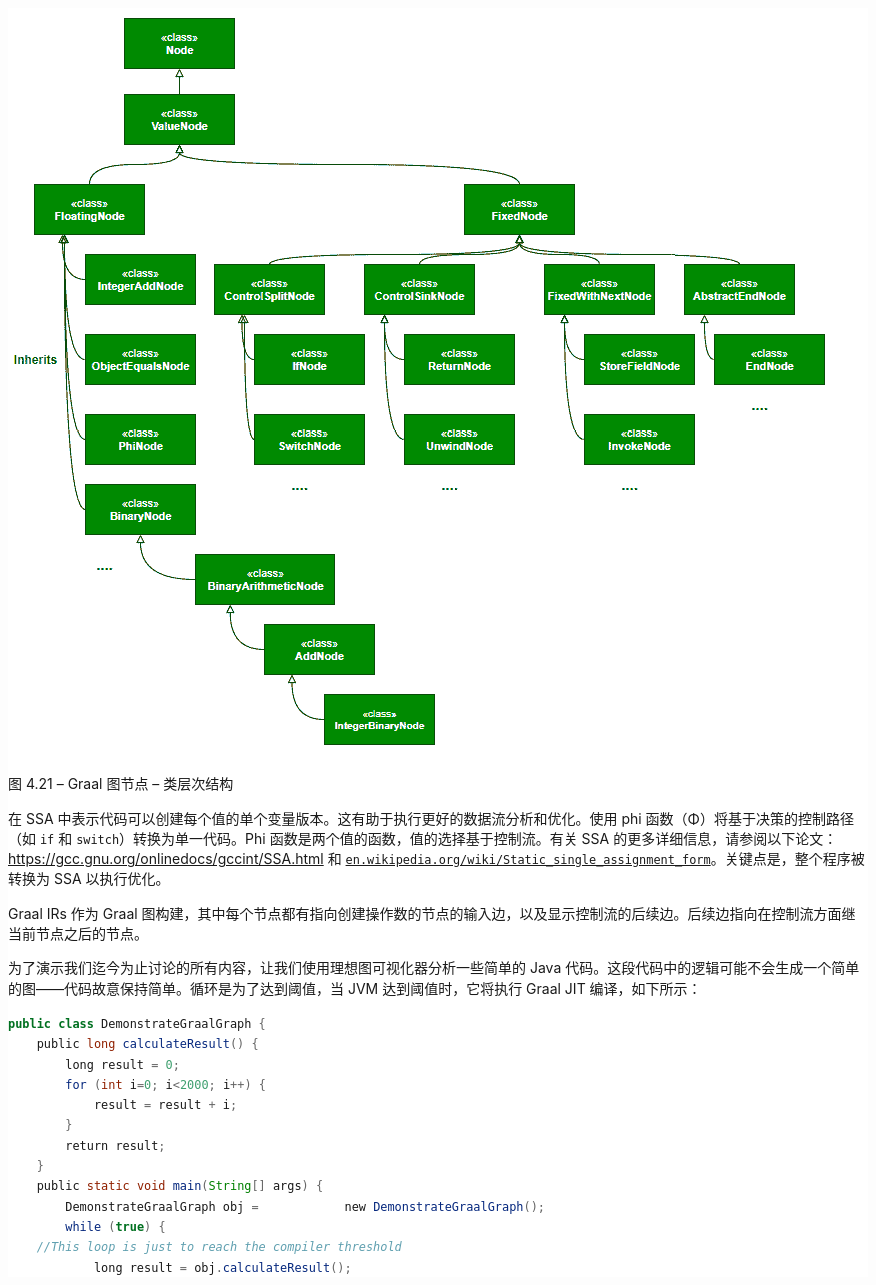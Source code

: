 ![图 4.21 – Graal 图节点 – 类层次结构](img/Figure_4.21_B16878.jpg)

图 4.21 – Graal 图节点 – 类层次结构

在 SSA 中表示代码可以创建每个值的单个变量版本。这有助于执行更好的数据流分析和优化。使用 phi 函数（Φ）将基于决策的控制路径（如 `if` 和 `switch`）转换为单一代码。Phi 函数是两个值的函数，值的选择基于控制流。有关 SSA 的更多详细信息，请参阅以下论文：https://gcc.gnu.org/onlinedocs/gccint/SSA.html 和 [`en.wikipedia.org/wiki/Static_single_assignment_form`](https://en.wikipedia.org/wiki/Static_single_assignment_form)。关键点是，整个程序被转换为 SSA 以执行优化。

Graal IRs 作为 Graal 图构建，其中每个节点都有指向创建操作数的节点的输入边，以及显示控制流的后续边。后续边指向在控制流方面继当前节点之后的节点。

为了演示我们迄今为止讨论的所有内容，让我们使用理想图可视化器分析一些简单的 Java 代码。这段代码中的逻辑可能不会生成一个简单的图——代码故意保持简单。循环是为了达到阈值，当 JVM 达到阈值时，它将执行 Graal JIT 编译，如下所示：

```java
public class DemonstrateGraalGraph {
    public long calculateResult() {
        long result = 0;
        for (int i=0; i<2000; i++) {
            result = result + i;
        }
        return result;
    }
    public static void main(String[] args) {
        DemonstrateGraalGraph obj =            new DemonstrateGraalGraph();
        while (true) { 
    //This loop is just to reach the compiler threshold
            long result = obj.calculateResult();
```